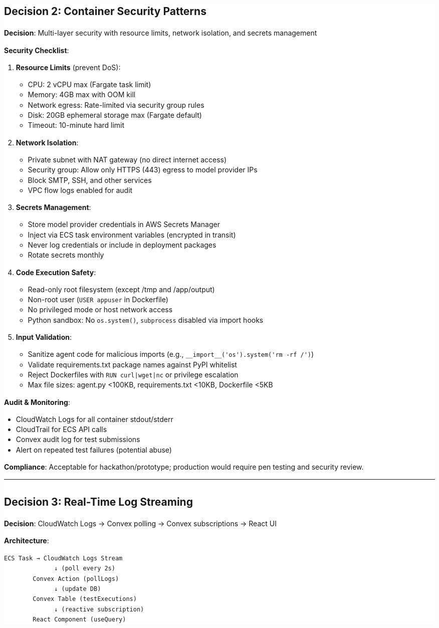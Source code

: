 ## Decision 2: Container Security Patterns

**Decision**: Multi-layer security with resource limits, network isolation, and secrets management

**Security Checklist**:

1. **Resource Limits** (prevent DoS):
   - CPU: 2 vCPU max (Fargate task limit)
   - Memory: 4GB max with OOM kill
   - Network egress: Rate-limited via security group rules
   - Disk: 20GB ephemeral storage max (Fargate default)
   - Timeout: 10-minute hard limit

2. **Network Isolation**:
   - Private subnet with NAT gateway (no direct internet access)
   - Security group: Allow only HTTPS (443) egress to model provider IPs
   - Block SMTP, SSH, and other services
   - VPC flow logs enabled for audit

3. **Secrets Management**:
   - Store model provider credentials in AWS Secrets Manager
   - Inject via ECS task environment variables (encrypted in transit)
   - Never log credentials or include in deployment packages
   - Rotate secrets monthly

4. **Code Execution Safety**:
   - Read-only root filesystem (except /tmp and /app/output)
   - Non-root user (`USER appuser` in Dockerfile)
   - No privileged mode or host network access
   - Python sandbox: No `os.system()`, `subprocess` disabled via import hooks

5. **Input Validation**:
   - Sanitize agent code for malicious imports (e.g., `__import__('os').system('rm -rf /')`)
   - Validate requirements.txt package names against PyPI whitelist
   - Reject Dockerfiles with `RUN curl|wget|nc` or privilege escalation
   - Max file sizes: agent.py <100KB, requirements.txt <10KB, Dockerfile <5KB

**Audit & Monitoring**:
- CloudWatch Logs for all container stdout/stderr
- CloudTrail for ECS API calls
- Convex audit log for test submissions
- Alert on repeated test failures (potential abuse)

**Compliance**: Acceptable for hackathon/prototype; production would require pen testing and security review.

---

## Decision 3: Real-Time Log Streaming

**Decision**: CloudWatch Logs → Convex polling → Convex subscriptions → React UI

**Architecture**:

```
ECS Task → CloudWatch Logs Stream
              ↓ (poll every 2s)
        Convex Action (pollLogs)
              ↓ (update DB)
        Convex Table (testExecutions)
              ↓ (reactive subscription)
        React Component (useQuery)
```
